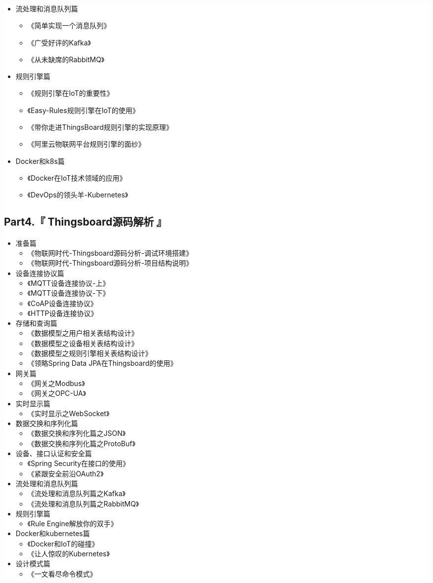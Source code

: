 -   流处理和消息队列篇
    
    -   《简单实现一个消息队列》
        
    -   《广受好评的Kafka》
        
    -   《从未缺席的RabbitMQ》
        
-   规则引擎篇
    
    -   《规则引擎在IoT的重要性》
        
    -   《Easy-Rules规则引擎在IoT的使用》
        
    -   《带你走进ThingsBoard规则引擎的实现原理》
        
    -   《阿里云物联网平台规则引擎的面纱》
        
-   Docker和k8s篇
    
    -   《Docker在IoT技术领域的应用》
        
    -   《DevOps的领头羊-Kubernetes》
        

Part4.『 Thingsboard源码解析 』
-------------------------

-   准备篇
    -   《物联网时代-Thingsboard源码分析-调试环境搭建》
    -   《物联网时代-Thingsboard源码分析-项目结构说明》
-   设备连接协议篇
    -   《MQTT设备连接协议-上》
    -   《MQTT设备连接协议-下》
    -   《CoAP设备连接协议》
    -   《HTTP设备连接协议》
-   存储和查询篇
    -   《数据模型之用户相关表结构设计》
    -   《数据模型之设备相关表结构设计》
    -   《数据模型之规则引擎相关表结构设计》
    -   《领略Spring Data JPA在Thingsboard的使用》
-   网关篇
    -   《网关之Modbus》
    -   《网关之OPC-UA》
-   实时显示篇
    -   《实时显示之WebSocket》
-   数据交换和序列化篇
    -   《数据交换和序列化篇之JSON》
    -   《数据交换和序列化篇之ProtoBuf》
-   设备、接口认证和安全篇
    -   《Spring Security在接口的使用》
    -   《紧跟安全前沿OAuth2》
-   流处理和消息队列篇
    -   《流处理和消息队列篇之Kafka》
    -   《流处理和消息队列篇之RabbitMQ》
-   规则引擎篇
    -   《Rule Engine解放你的双手》
-   Docker和kubernetes篇
    -   《Docker和IoT的碰撞》
    -   《让人惊叹的Kubernetes》
-   设计模式篇
    -   《一文看尽命令模式》
